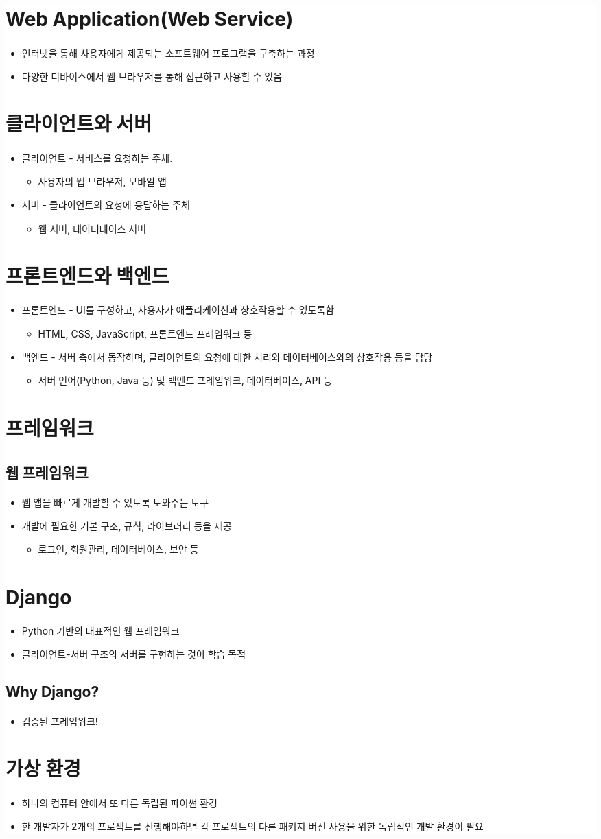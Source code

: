 # Web Application(Web Service)

- 인터넷을 통해 사용자에게 제공되는 소프트웨어 프로그램을 구축하는 과정

- 다양한 디바이스에서 웹 브라우저를 통해 접근하고 사용할 수 있음

# 클라이언트와 서버

- 클라이언트 - 서비스를 요청하는 주체. 
  
  - 사용자의 웹 브라우저, 모바일 앱

- 서버 - 클라이언트의 요청에 응답하는 주체
  
  - 웹 서버, 데이터데이스 서버

# 프론트엔드와 백엔드

- 프론트엔드 - UI를 구성하고, 사용자가 애플리케이션과 상호작용할 수 있도록함
  
  - HTML, CSS, JavaScript, 프론트엔드 프레임워크 등

- 백엔드 - 서버 측에서 동작하며, 클라이언트의 요청에 대한 처리와 데이터베이스와의 상호작용 등을 담당
  
  - 서버 언어(Python, Java 등) 및 백엔드 프레임워크, 데이터베이스, API 등

# 프레임워크

## 웹 프레임워크

- 웹 앱을 빠르게 개발할 수 있도록 도와주는 도구

- 개발에 필요한 기본 구조, 규칙, 라이브러리 등을 제공
  
  - 로그인, 회원관리, 데이터베이스, 보안 등

# Django

- Python 기반의 대표적인 웹 프레임워크

- 클라이언트-서버 구조의 서버를 구현하는 것이 학습 목적

## Why Django?

- 검증된 프레임워크!

# 가상 환경

- 하나의 컴퓨터 안에서 또 다른 독립된 파이썬 환경

- 한 개발자가 2개의 프로젝트를 진행해야하면 각 프로젝트의 다른 패키지 버전 사용을 위한 독립적인 개발 환경이 필요
